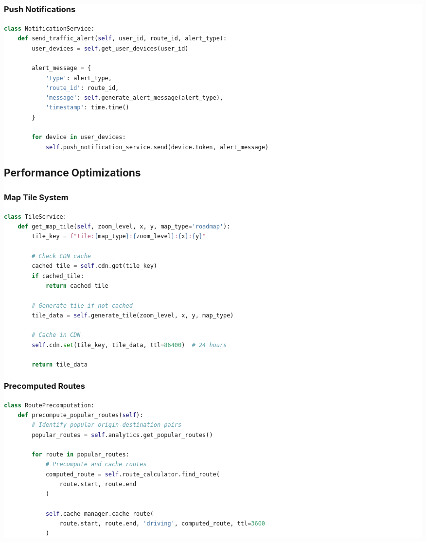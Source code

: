 ### Push Notifications
```python
class NotificationService:
    def send_traffic_alert(self, user_id, route_id, alert_type):
        user_devices = self.get_user_devices(user_id)
        
        alert_message = {
            'type': alert_type,
            'route_id': route_id,
            'message': self.generate_alert_message(alert_type),
            'timestamp': time.time()
        }
        
        for device in user_devices:
            self.push_notification_service.send(device.token, alert_message)
```

## Performance Optimizations

### Map Tile System
```python
class TileService:
    def get_map_tile(self, zoom_level, x, y, map_type='roadmap'):
        tile_key = f"tile:{map_type}:{zoom_level}:{x}:{y}"
        
        # Check CDN cache
        cached_tile = self.cdn.get(tile_key)
        if cached_tile:
            return cached_tile
            
        # Generate tile if not cached
        tile_data = self.generate_tile(zoom_level, x, y, map_type)
        
        # Cache in CDN
        self.cdn.set(tile_key, tile_data, ttl=86400)  # 24 hours
        
        return tile_data
```

### Precomputed Routes
```python
class RoutePrecomputation:
    def precompute_popular_routes(self):
        # Identify popular origin-destination pairs
        popular_routes = self.analytics.get_popular_routes()
        
        for route in popular_routes:
            # Precompute and cache routes
            computed_route = self.route_calculator.find_route(
                route.start, route.end
            )
            
            self.cache_manager.cache_route(
                route.start, route.end, 'driving', computed_route, ttl=3600
            )
```
